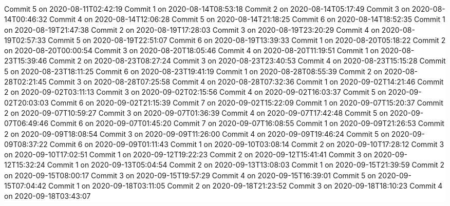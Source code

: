 Commit 5 on 2020-08-11T02:42:19
Commit 1 on 2020-08-14T08:53:18
Commit 2 on 2020-08-14T05:17:49
Commit 3 on 2020-08-14T00:46:32
Commit 4 on 2020-08-14T12:06:28
Commit 5 on 2020-08-14T21:18:25
Commit 6 on 2020-08-14T18:52:35
Commit 1 on 2020-08-19T21:47:38
Commit 2 on 2020-08-19T17:28:03
Commit 3 on 2020-08-19T23:20:29
Commit 4 on 2020-08-19T02:57:33
Commit 5 on 2020-08-19T22:51:07
Commit 6 on 2020-08-19T13:39:33
Commit 1 on 2020-08-20T05:18:22
Commit 2 on 2020-08-20T00:00:54
Commit 3 on 2020-08-20T18:05:46
Commit 4 on 2020-08-20T11:19:51
Commit 1 on 2020-08-23T15:39:46
Commit 2 on 2020-08-23T08:27:24
Commit 3 on 2020-08-23T23:40:53
Commit 4 on 2020-08-23T15:15:28
Commit 5 on 2020-08-23T18:11:25
Commit 6 on 2020-08-23T19:41:19
Commit 1 on 2020-08-28T08:55:39
Commit 2 on 2020-08-28T02:21:45
Commit 3 on 2020-08-28T07:25:58
Commit 4 on 2020-08-28T07:32:36
Commit 1 on 2020-09-02T14:21:46
Commit 2 on 2020-09-02T03:11:13
Commit 3 on 2020-09-02T02:15:56
Commit 4 on 2020-09-02T16:03:37
Commit 5 on 2020-09-02T20:03:03
Commit 6 on 2020-09-02T21:15:39
Commit 7 on 2020-09-02T15:22:09
Commit 1 on 2020-09-07T15:20:37
Commit 2 on 2020-09-07T10:59:27
Commit 3 on 2020-09-07T01:36:39
Commit 4 on 2020-09-07T17:42:48
Commit 5 on 2020-09-07T06:49:46
Commit 6 on 2020-09-07T01:45:20
Commit 7 on 2020-09-07T16:08:55
Commit 1 on 2020-09-09T21:26:53
Commit 2 on 2020-09-09T18:08:54
Commit 3 on 2020-09-09T11:26:00
Commit 4 on 2020-09-09T19:46:24
Commit 5 on 2020-09-09T08:37:22
Commit 6 on 2020-09-09T01:11:43
Commit 1 on 2020-09-10T03:08:14
Commit 2 on 2020-09-10T17:28:12
Commit 3 on 2020-09-10T17:02:51
Commit 1 on 2020-09-12T19:22:23
Commit 2 on 2020-09-12T15:41:41
Commit 3 on 2020-09-12T15:32:24
Commit 1 on 2020-09-13T05:04:54
Commit 2 on 2020-09-13T13:08:03
Commit 1 on 2020-09-15T21:39:59
Commit 2 on 2020-09-15T08:00:17
Commit 3 on 2020-09-15T19:57:29
Commit 4 on 2020-09-15T16:39:01
Commit 5 on 2020-09-15T07:04:42
Commit 1 on 2020-09-18T03:11:05
Commit 2 on 2020-09-18T21:23:52
Commit 3 on 2020-09-18T18:10:23
Commit 4 on 2020-09-18T03:43:07